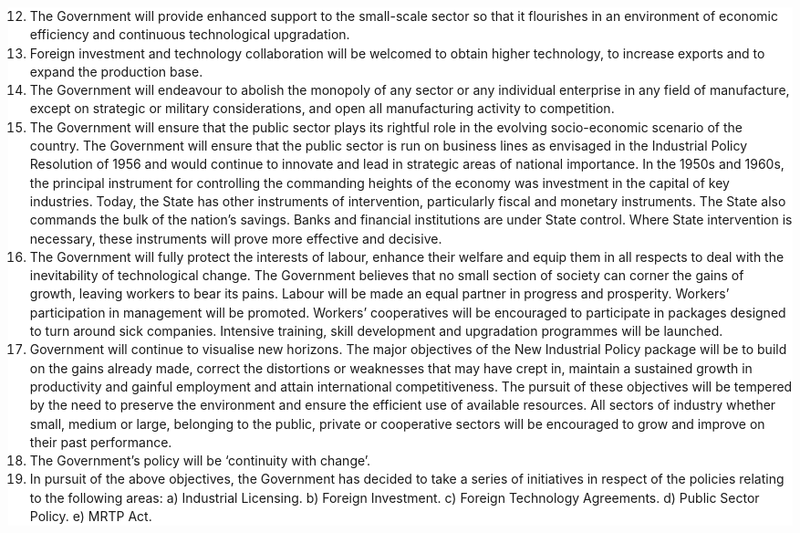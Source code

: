 12.	The Government will provide enhanced support to the small-scale sector so that it flourishes in an environment of economic efficiency and continuous technological upgradation.
13.	Foreign investment and technology collaboration will be welcomed to obtain higher technology, to increase exports and to expand the production base.
14.	The Government will endeavour to abolish the monopoly of any sector or any individual enterprise in any field of manufacture, except on strategic or military considerations, and open all manufacturing activity to competition.
15.	The Government will ensure that the public sector plays its rightful role in the evolving socio-economic scenario of the country. The Government will ensure that the public sector is run on business lines as envisaged in the Industrial Policy Resolution of 1956 and would continue to innovate and lead in strategic areas of national importance. In the 1950s and 1960s, the principal instrument for controlling the commanding heights of the economy was investment in the capital of key industries. Today, the State has other instruments of intervention, particularly fiscal and monetary instruments. The State also commands the bulk of the nation’s savings. Banks and financial institutions are under State control. Where State intervention is necessary, these instruments will prove more effective and decisive.
16.	The Government will fully protect the interests of labour, enhance their welfare and equip them in all respects to deal with the inevitability of technological change. The Government believes that no small section of society can corner the gains of growth, leaving workers to bear its pains. Labour will be made an equal partner in progress and prosperity. Workers’ participation in management will be promoted. Workers’ cooperatives will be encouraged to participate in packages designed to turn around sick companies. Intensive training, skill development and upgradation programmes will be launched.
17.	Government will continue to visualise new horizons. The major objectives of the New Industrial Policy package will be to build on the gains already made, correct the distortions or weaknesses that may have crept in, maintain a sustained growth in productivity and gainful employment and attain international competitiveness. The pursuit of these objectives will be tempered by the need to preserve the environment and ensure the efficient use of available resources. All sectors of industry whether small, medium or large, belonging to the public, private or cooperative sectors will be encouraged to grow and improve on their past performance.
18.	The Government’s policy will be ‘continuity with change’.
19.	In pursuit of the above objectives, the Government has decided to take a series of initiatives in respect of the policies relating to the following areas: 
a) Industrial Licensing.
b) Foreign Investment.
c) Foreign Technology Agreements.
d) Public Sector Policy.
e) MRTP Act.
 
 
